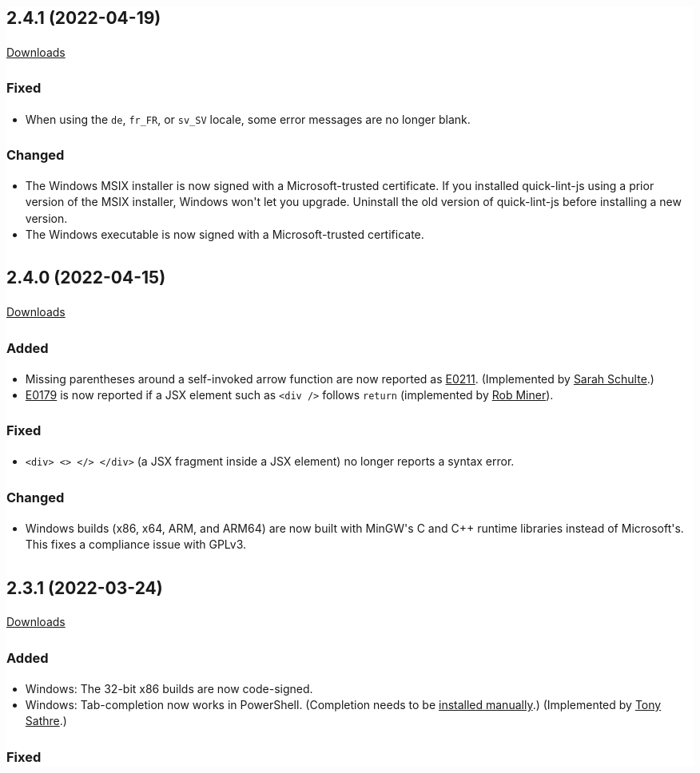 ## 2.4.1 (2022-04-19)

[Downloads](https://c.quick-lint-js.com/releases/2.4.1/)

### Fixed

* When using the `de`, `fr_FR`, or `sv_SV` locale, some error messages are no
  longer blank.

### Changed

* The Windows MSIX installer is now signed with a Microsoft-trusted certificate.
  If you installed quick-lint-js using a prior version of the MSIX installer,
  Windows won't let you upgrade. Uninstall the old version of quick-lint-js
  before installing a new version.
* The Windows executable is now signed with a Microsoft-trusted certificate.

## 2.4.0 (2022-04-15)

[Downloads](https://c.quick-lint-js.com/releases/2.4.0/)

### Added

* Missing parentheses around a self-invoked arrow function are now reported as
  [E0211][]. (Implemented by [Sarah Schulte][].)
* [E0179][] is now reported if a JSX element such as `<div />` follows `return`
  (implemented by [Rob Miner][]).

### Fixed

* `<div> <> </> </div>` (a JSX fragment inside a JSX element) no longer reports
  a syntax error.

### Changed

* Windows builds (x86, x64, ARM, and ARM64) are now built with MinGW's C and C++
  runtime libraries instead of Microsoft's. This fixes a compliance issue with
  GPLv3.

## 2.3.1 (2022-03-24)

[Downloads](https://c.quick-lint-js.com/releases/2.3.1/)

### Added

* Windows: The 32-bit x86 builds are now code-signed.
* Windows: Tab-completion now works in PowerShell. (Completion needs to be
  [installed manually][install-powershell-completions].) (Implemented by [Tony
  Sathre][].)

### Fixed


[Bun]: https://bun.sh/
[Deno]: https://deno.land/
[cli-language]: ../cli/#language
[coc.nvim]: https://github.com/neoclide/coc.nvim
[config-global-groups]: https://quick-lint-js.com/config/#global-groups
[cross-compiling-quick-lint-js]: https://quick-lint-js.com/contribute/build-from-source/cross-compiling/
[install-powershell-completions]: https://github.com/quick-lint/quick-lint-js/blob/master/completions/README.md#powershell
[AidenThing]: https://github.com/AidenThing
[Alek Lefebvre]: https://github.com/AlekLefebvre
[Amir]: https://github.com/ahmafi
[Christian Mund]: https://github.com/kkkrist
[Daniel La Rocque]: https://github.com/dlarocque
[Dave Churchill]: https://www.cs.mun.ca/~dchurchill/
[David Vasileff]: https://github.com/dav000
[Erlliam Mejia]: https://github.com/erlliam
[Guilherme Vasconcelos]: https://github.com/Guilherme-Vasconcelos
[Harshit Aghera]: https://github.com/HarshitAghera
[Himanshu]: https://github.com/singalhimanshu
[Jake Castelli]: https://github.com/jakecastelli
[James Moles]: https://github.com/JPMoles
[Jenny "Jennipuff" Wheat]: https://twitter.com/jennipaff
[Jimmy Qiu]: https://github.com/lifeinData
[Kate Conkright]: https://github.com/applepie23
[Kim "Linden"]: https://github.com/Lindenbyte
[Lee Wannacott]: https://github.com/LeeWannacott
[Leszek Nowicki]: https://github.com/leszek888
[Matheus de Sousa]: https://github.com/keyehzy
[Nico Sonack]: https://github.com/herrhotzenplotz
[Piotr Dąbrowski]: https://github.com/yhnavein
[Rebraws]: https://github.com/Rebraws
[Rob Miner]: https://github.com/robminer6
[Roland Strasser]: https://github.com/rol1510
[Sarah Schulte]: https://github.com/cgsdev0
[Shivam Mehta]: https://github.com/maniac-en
[Tom Binford]: https://github.com/TomBinford
[Tony Sathre]: https://github.com/tonysathre
[Yunus]: https://github.com/yunusey
[clegoz]: https://github.com/clegoz
[daethtech]: https://github.com/daethtech
[david doroz]: https://github.com/DaviddHub
[mirabellier]: https://github.com/mirabellierr
[ooblegork]: https://github.com/ooblegork
[tiagovla]: https://github.com/tiagovla
[wagner riffel]: https://github.com/wgrr
[E0001]: https://quick-lint-js.com/errors/E0001/
[E0003]: https://quick-lint-js.com/errors/E0003/
[E0013]: https://quick-lint-js.com/errors/E0013/
[E0016]: https://quick-lint-js.com/errors/E0016/
[E0019]: https://quick-lint-js.com/errors/E0019/
[E0020]: https://quick-lint-js.com/errors/E0020/
[E0026]: https://quick-lint-js.com/errors/E0026/
[E0027]: https://quick-lint-js.com/errors/E0027/
[E0036]: https://quick-lint-js.com/errors/E0036/
[E0038]: https://quick-lint-js.com/errors/E0038/
[E0040]: https://quick-lint-js.com/errors/E0040/
[E0046]: https://quick-lint-js.com/errors/E0046/
[E0047]: https://quick-lint-js.com/errors/E0047/
[E0048]: https://quick-lint-js.com/errors/E0048/
[E0053]: https://quick-lint-js.com/errors/E0053/
[E0054]: https://quick-lint-js.com/errors/E0054/
[E0057]: https://quick-lint-js.com/errors/E0057/
[E0059]: https://quick-lint-js.com/errors/E0059/
[E0060]: https://quick-lint-js.com/errors/E0060/
[E0061]: https://quick-lint-js.com/errors/E0061/
[E0062]: https://quick-lint-js.com/errors/E0062/
[E0065]: https://quick-lint-js.com/errors/E0065/
[E0069]: https://quick-lint-js.com/errors/E0069/
[E0073]: https://quick-lint-js.com/errors/E0073/
[E0086]: https://quick-lint-js.com/errors/E0086/
[E0094]: https://quick-lint-js.com/errors/E0094/
[E0101]: https://quick-lint-js.com/errors/E0101/
[E0103]: https://quick-lint-js.com/errors/E0103/
[E0104]: https://quick-lint-js.com/errors/E0104/
[E0106]: https://quick-lint-js.com/errors/E0106/
[E0108]: https://quick-lint-js.com/errors/E0108/
[E0110]: https://quick-lint-js.com/errors/E0110/
[E0111]: https://quick-lint-js.com/errors/E0111/
[E0119]: https://quick-lint-js.com/errors/E0119/
[E0144]: https://quick-lint-js.com/errors/E0144/
[E0145]: https://quick-lint-js.com/errors/E0145/
[E0149]: https://quick-lint-js.com/errors/E0149/
[E0150]: https://quick-lint-js.com/errors/E0150/
[E0151]: https://quick-lint-js.com/errors/E0151/
[E0173]: https://quick-lint-js.com/errors/E0173/
[E0176]: https://quick-lint-js.com/errors/E0176/
[E0177]: https://quick-lint-js.com/errors/E0177/
[E0178]: https://quick-lint-js.com/errors/E0178/
[E0179]: https://quick-lint-js.com/errors/E0179/
[E0180]: https://quick-lint-js.com/errors/E0180/
[E0181]: https://quick-lint-js.com/errors/E0181/
[E0182]: https://quick-lint-js.com/errors/E0182/
[E0183]: https://quick-lint-js.com/errors/E0183/
[E0184]: https://quick-lint-js.com/errors/E0184/
[E0185]: https://quick-lint-js.com/errors/E0185/
[E0186]: https://quick-lint-js.com/errors/E0186/
[E0187]: https://quick-lint-js.com/errors/E0187/
[E0188]: https://quick-lint-js.com/errors/E0188/
[E0189]: https://quick-lint-js.com/errors/E0189/
[E0190]: https://quick-lint-js.com/errors/E0190/
[E0191]: https://quick-lint-js.com/errors/E0191/
[E0192]: https://quick-lint-js.com/errors/E0192/
[E0193]: https://quick-lint-js.com/errors/E0193/
[E0194]: https://quick-lint-js.com/errors/E0194/
[E0195]: https://quick-lint-js.com/errors/E0195/
[E0196]: https://quick-lint-js.com/errors/E0196/
[E0197]: https://quick-lint-js.com/errors/E0197/
[E0198]: https://quick-lint-js.com/errors/E0198/
[E0199]: https://quick-lint-js.com/errors/E0199/
[E0203]: https://quick-lint-js.com/errors/E0203/
[E0205]: https://quick-lint-js.com/errors/E0205/
[E0207]: https://quick-lint-js.com/errors/E0207/
[E0211]: https://quick-lint-js.com/errors/E0211/
[E0212]: https://quick-lint-js.com/errors/E0212/
[E0223]: https://quick-lint-js.com/errors/E0223/
[E0236]: https://quick-lint-js.com/errors/E0236/
[E0239]: https://quick-lint-js.com/errors/E0239/
[E0246]: https://quick-lint-js.com/errors/E0246/
[E0247]: https://quick-lint-js.com/errors/E0247/
[E0253]: https://quick-lint-js.com/errors/E0253/
[E0266]: https://quick-lint-js.com/errors/E0266/
[E0270]: https://quick-lint-js.com/errors/E0270/
[E0271]: https://quick-lint-js.com/errors/E0271/
[E0278]: https://quick-lint-js.com/errors/E0278/
[E0279]: https://quick-lint-js.com/errors/E0279/
[E0286]: https://quick-lint-js.com/errors/E0286/
[E0287]: https://quick-lint-js.com/errors/E0287/
[E0291]: https://quick-lint-js.com/errors/E0291/
[E0311]: https://quick-lint-js.com/errors/E0311/
[E0325]: https://quick-lint-js.com/errors/E0325/
[E0326]: https://quick-lint-js.com/errors/E0326/
[E0327]: https://quick-lint-js.com/errors/E0327/
[E0330]: https://quick-lint-js.com/errors/E0330/
[E0341]: https://quick-lint-js.com/errors/E0341/
[E0344]: https://quick-lint-js.com/errors/E0344/
[E0345]: https://quick-lint-js.com/errors/E0345/
[E0347]: https://quick-lint-js.com/errors/E0347/
[E0348]: https://quick-lint-js.com/errors/E0348/
[E0349]: https://quick-lint-js.com/errors/E0349/
[E0356]: https://quick-lint-js.com/errors/E0356/
[E0365]: https://quick-lint-js.com/errors/E0365/
[E0369]: https://quick-lint-js.com/errors/E0369/
[E0373]: https://quick-lint-js.com/errors/E0373/
[E0374]: https://quick-lint-js.com/errors/E0374/
[E0376]: https://quick-lint-js.com/errors/E0376/
[E0379]: https://quick-lint-js.com/errors/E0379/
[E0450]: https://quick-lint-js.com/errors/E0450/
[E0451]: https://quick-lint-js.com/errors/E0451/
[E0452]: https://quick-lint-js.com/errors/E0452/
[E0707]: https://quick-lint-js.com/errors/E0707/
